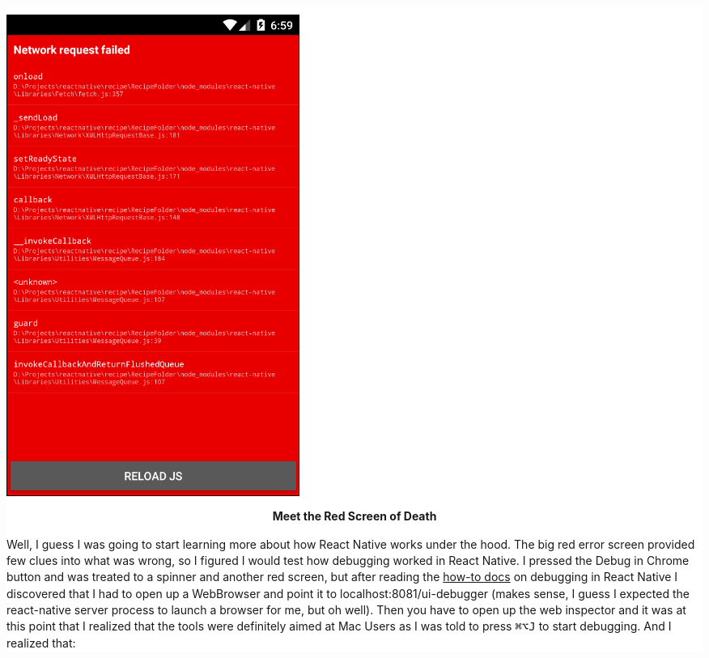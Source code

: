 <img src="/img/reactnative/network-react.png" style="width: 360px; border: 1px solid #000; margin: 10px auto" />
<span style="display: block; text-align: center; font-weight: bold">Meet the Red Screen of Death</span>

Well, I guess I was going to start learning more about how React Native works under the hood.  The big red error screen provided few clues into what
was wrong, so I figured I would test how debugging worked in React Native.  I pressed the Debug in Chrome button and was treated to a spinner and
another red screen, but after reading the [how-to docs](https://facebook.github.io/react-native/docs/debugging.html) on debugging in React Native
I discovered that I had to open up a WebBrowser and point it to localhost:8081/ui-debugger (makes sense, I guess I expected the react-native server
process to launch a browser for me, but oh well).  Then you have to open up the web inspector and it was at this point that I realized that the
tools were definitely aimed at Mac Users as I was told to press <span style="font-family:monospace">⌘⌥J</span> to start debugging.  And I realized that:
